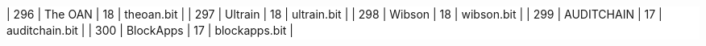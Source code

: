 | 296      | The OAN               | 18                                                | theoan.bit               |
| 297      | Ultrain               | 18                                                | ultrain.bit              |
| 298      | Wibson                | 18                                                | wibson.bit               |
| 299      | AUDITCHAIN            | 17                                                | auditchain.bit           |
| 300      | BlockApps             | 17                                                | blockapps.bit            |